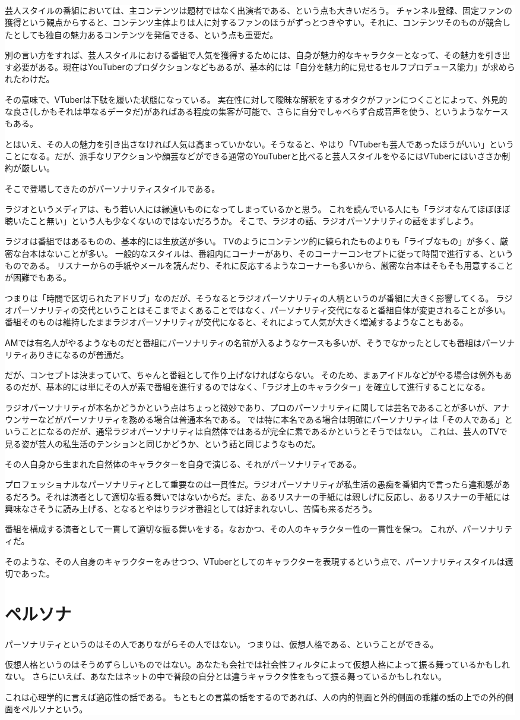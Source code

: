 芸人スタイルの番組においては、主コンテンツは題材ではなく出演者である、という点も大きいだろう。
チャンネル登録、固定ファンの獲得という観点からすると、コンテンツ主体よりは人に対するファンのほうがずっとつきやすい。それに、コンテンツそのものが競合したとしても独自の魅力あるコンテンツを発信できる、という点も重要だ。

別の言い方をすれば、芸人スタイルにおける番組で人気を獲得するためには、自身が魅力的なキャラクターとなって、その魅力を引き出す必要がある。現在はYouTuberのプロダクションなどもあるが、基本的には「自分を魅力的に見せるセルフプロデュース能力」が求められたわけだ。

その意味で、VTuberは下駄を履いた状態になっている。
実在性に対して曖昧な解釈をするオタクがファンにつくことによって、外見的な良さ(しかもそれは単なるデータだ)があればある程度の集客が可能で、さらに自分でしゃべらず合成音声を使う、というようなケースもある。

とはいえ、その人の魅力を引き出さなければ人気は高まっていかない。そうなると、やはり「VTuberも芸人であったほうがいい」ということになる。だが、派手なリアクションや顔芸などができる通常のYouTuberと比べると芸人スタイルをやるにはVTuberにはいささか制約が厳しい。

そこで登場してきたのがパーソナリティスタイルである。

ラジオというメディアは、もう若い人には縁遠いものになってしまっているかと思う。
これを読んでいる人にも「ラジオなんてほぼほぼ聴いたこと無い」という人も少なくないのではないだろうか。
そこで、ラジオの話、ラジオパーソナリティの話をまずしよう。

ラジオは番組ではあるものの、基本的には生放送が多い。
TVのようにコンテンツ的に練られたものよりも「ライブなもの」が多く、厳密な台本はないことが多い。
一般的なスタイルは、番組内にコーナーがあり、そのコーナーコンセプトに従って時間で進行する、というものである。
リスナーからの手紙やメールを読んだり、それに反応するようなコーナーも多いから、厳密な台本はそもそも用意することが困難でもある。

つまりは「時間で区切られたアドリブ」なのだが、そうなるとラジオパーソナリティの人柄というのが番組に大きく影響してくる。
ラジオパーソナリティの交代ということはそこまでよくあることではなく、パーソナリティ交代になると番組自体が変更されることが多い。番組そのものは維持したままラジオパーソナリティが交代になると、それによって人気が大きく増減するようなこともある。

AMでは有名人がやるようなものだと番組にパーソナリティの名前が入るようなケースも多いが、そうでなかったとしても番組はパーソナリティありきになるのが普通だ。

だが、コンセプトは決まっていて、ちゃんと番組として作り上げなければならない。
そのため、まぁアイドルなどがやる場合は例外もあるのだが、基本的には単にその人が素で番組を進行するのではなく、「ラジオ上のキャラクター」を確立して進行することになる。

ラジオパーソナリティが本名かどうかという点はちょっと微妙であり、プロのパーソナリティに関しては芸名であることが多いが、アナウンサーなどがパーソナリティを務める場合は普通本名である。
では特に本名である場合は明確にパーソナリティは「その人である」ということになるのだが、通常ラジオパーソナリティは自然体ではあるが完全に素であるかというとそうではない。
これは、芸人のTVで見る姿が芸人の私生活のテンションと同じかどうか、という話と同じようなものだ。

その人自身から生まれた自然体のキャラクターを自身で演じる、それがパーソナリティである。

プロフェッショナルなパーソナリティとして重要なのは一貫性だ。ラジオパーソナリティが私生活の愚痴を番組内で言ったら違和感があるだろう。それは演者として適切な振る舞いではないからだ。また、あるリスナーの手紙には親しげに反応し、あるリスナーの手紙には興味なさそうに読み上げる、となるとやはりラジオ番組としては好まれないし、苦情も来るだろう。

番組を構成する演者として一貫して適切な振る舞いをする。なおかつ、その人のキャラクター性の一貫性を保つ。
これが、パーソナリティだ。

そのような、その人自身のキャラクターをみせつつ、VTuberとしてのキャラクターを表現するという点で、パーソナリティスタイルは適切であった。

# ペルソナ

パーソナリティというのはその人でありながらその人ではない。
つまりは、仮想人格である、ということができる。

仮想人格というのはそうめずらしいものではない。あなたも会社では社会性フィルタによって仮想人格によって振る舞っているかもしれない。
さらにいえば、あなたはネットの中で普段の自分とは違うキャラクタ性をもって振る舞っているかもしれない。

これは心理学的に言えば適応性の話である。
もともとの言葉の話をするのであれば、人の内的側面と外的側面の乖離の話の上での外的側面をペルソナという。
